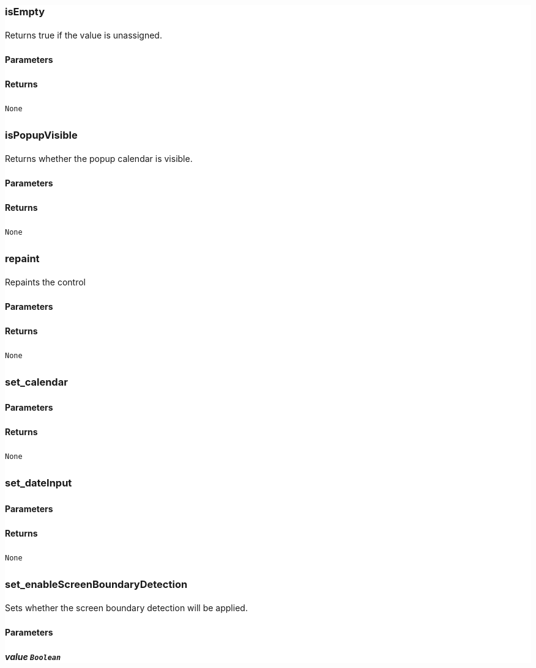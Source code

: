 ###  isEmpty

Returns true if the value is unassigned.

#### Parameters

#### Returns

`None` 

###  isPopupVisible

Returns whether the popup calendar is visible.

#### Parameters

#### Returns

`None` 

###  repaint

Repaints the control

#### Parameters

#### Returns

`None` 

###  set_calendar

#### Parameters

#### Returns

`None` 

###  set_dateInput

#### Parameters

#### Returns

`None` 

###  set_enableScreenBoundaryDetection

Sets whether the screen boundary detection will be applied.

#### Parameters

##### value `Boolean`
